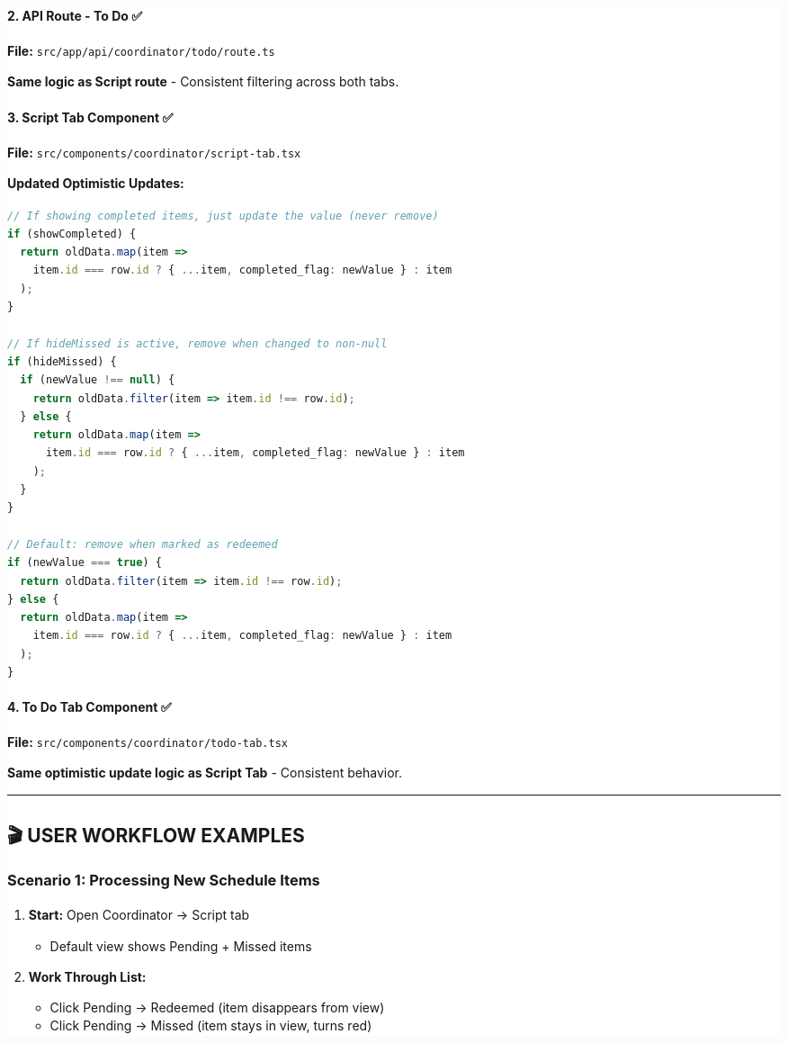 #### **2. API Route - To Do** ✅
**File:** `src/app/api/coordinator/todo/route.ts`

**Same logic as Script route** - Consistent filtering across both tabs.

#### **3. Script Tab Component** ✅
**File:** `src/components/coordinator/script-tab.tsx`

**Updated Optimistic Updates:**
```typescript
// If showing completed items, just update the value (never remove)
if (showCompleted) {
  return oldData.map(item => 
    item.id === row.id ? { ...item, completed_flag: newValue } : item
  );
}

// If hideMissed is active, remove when changed to non-null
if (hideMissed) {
  if (newValue !== null) {
    return oldData.filter(item => item.id !== row.id);
  } else {
    return oldData.map(item => 
      item.id === row.id ? { ...item, completed_flag: newValue } : item
    );
  }
}

// Default: remove when marked as redeemed
if (newValue === true) {
  return oldData.filter(item => item.id !== row.id);
} else {
  return oldData.map(item => 
    item.id === row.id ? { ...item, completed_flag: newValue } : item
  );
}
```

#### **4. To Do Tab Component** ✅
**File:** `src/components/coordinator/todo-tab.tsx`

**Same optimistic update logic as Script Tab** - Consistent behavior.

---

## 🎬 **USER WORKFLOW EXAMPLES**

### **Scenario 1: Processing New Schedule Items**

1. **Start:** Open Coordinator → Script tab
   - Default view shows Pending + Missed items
   
2. **Work Through List:**
   - Click Pending → Redeemed (item disappears from view)
   - Click Pending → Missed (item stays in view, turns red)
   